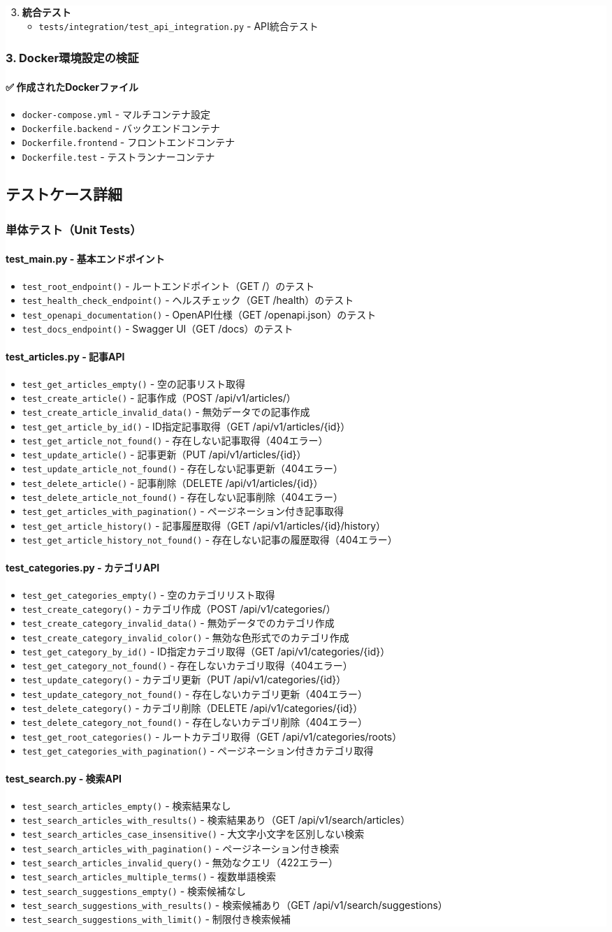 3. **統合テスト**
   - `tests/integration/test_api_integration.py` - API統合テスト

### 3. Docker環境設定の検証

#### ✅ 作成されたDockerファイル
- `docker-compose.yml` - マルチコンテナ設定
- `Dockerfile.backend` - バックエンドコンテナ
- `Dockerfile.frontend` - フロントエンドコンテナ  
- `Dockerfile.test` - テストランナーコンテナ

## テストケース詳細

### 単体テスト（Unit Tests）

#### test_main.py - 基本エンドポイント
- `test_root_endpoint()` - ルートエンドポイント（GET /）のテスト
- `test_health_check_endpoint()` - ヘルスチェック（GET /health）のテスト
- `test_openapi_documentation()` - OpenAPI仕様（GET /openapi.json）のテスト
- `test_docs_endpoint()` - Swagger UI（GET /docs）のテスト

#### test_articles.py - 記事API
- `test_get_articles_empty()` - 空の記事リスト取得
- `test_create_article()` - 記事作成（POST /api/v1/articles/）
- `test_create_article_invalid_data()` - 無効データでの記事作成
- `test_get_article_by_id()` - ID指定記事取得（GET /api/v1/articles/{id}）
- `test_get_article_not_found()` - 存在しない記事取得（404エラー）
- `test_update_article()` - 記事更新（PUT /api/v1/articles/{id}）
- `test_update_article_not_found()` - 存在しない記事更新（404エラー）
- `test_delete_article()` - 記事削除（DELETE /api/v1/articles/{id}）
- `test_delete_article_not_found()` - 存在しない記事削除（404エラー）
- `test_get_articles_with_pagination()` - ページネーション付き記事取得
- `test_get_article_history()` - 記事履歴取得（GET /api/v1/articles/{id}/history）
- `test_get_article_history_not_found()` - 存在しない記事の履歴取得（404エラー）

#### test_categories.py - カテゴリAPI
- `test_get_categories_empty()` - 空のカテゴリリスト取得
- `test_create_category()` - カテゴリ作成（POST /api/v1/categories/）
- `test_create_category_invalid_data()` - 無効データでのカテゴリ作成
- `test_create_category_invalid_color()` - 無効な色形式でのカテゴリ作成
- `test_get_category_by_id()` - ID指定カテゴリ取得（GET /api/v1/categories/{id}）
- `test_get_category_not_found()` - 存在しないカテゴリ取得（404エラー）
- `test_update_category()` - カテゴリ更新（PUT /api/v1/categories/{id}）
- `test_update_category_not_found()` - 存在しないカテゴリ更新（404エラー）
- `test_delete_category()` - カテゴリ削除（DELETE /api/v1/categories/{id}）
- `test_delete_category_not_found()` - 存在しないカテゴリ削除（404エラー）
- `test_get_root_categories()` - ルートカテゴリ取得（GET /api/v1/categories/roots）
- `test_get_categories_with_pagination()` - ページネーション付きカテゴリ取得

#### test_search.py - 検索API
- `test_search_articles_empty()` - 検索結果なし
- `test_search_articles_with_results()` - 検索結果あり（GET /api/v1/search/articles）
- `test_search_articles_case_insensitive()` - 大文字小文字を区別しない検索
- `test_search_articles_with_pagination()` - ページネーション付き検索
- `test_search_articles_invalid_query()` - 無効なクエリ（422エラー）
- `test_search_articles_multiple_terms()` - 複数単語検索
- `test_search_suggestions_empty()` - 検索候補なし
- `test_search_suggestions_with_results()` - 検索候補あり（GET /api/v1/search/suggestions）
- `test_search_suggestions_with_limit()` - 制限付き検索候補
